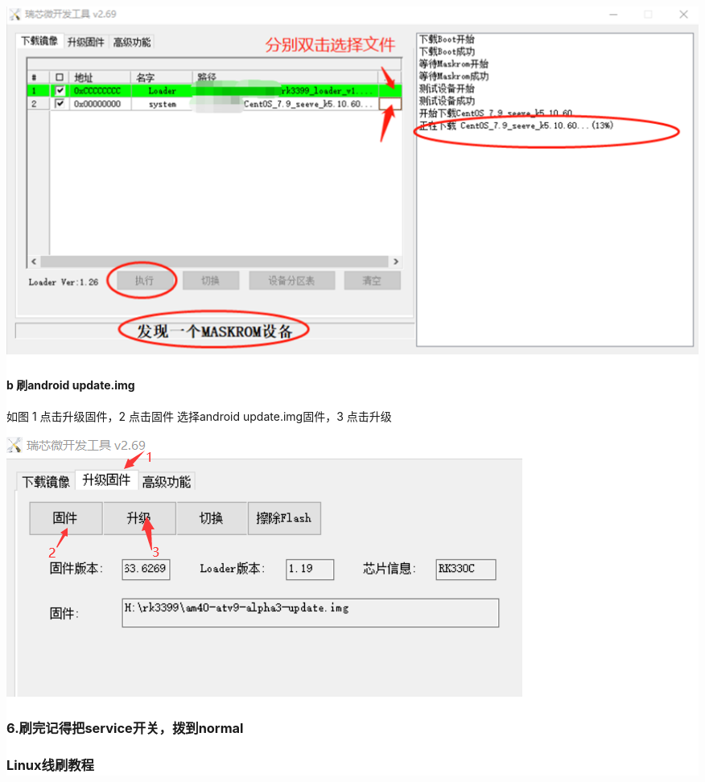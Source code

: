  ![输入图片说明](assets/burning.png)

#### b 刷android update.img

如图 1 点击升级固件，2 点击固件 选择android update.img固件，3 点击升级

![输入图片说明](android%20update.png)


### 6.刷完记得把service开关，拨到normal


### Linux线刷教程
